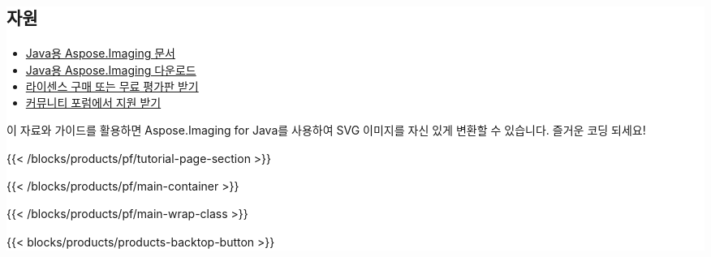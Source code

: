 ## 자원

- [Java용 Aspose.Imaging 문서](https://reference.aspose.com/imaging/java/)
- [Java용 Aspose.Imaging 다운로드](https://releases.aspose.com/imaging/java/)
- [라이센스 구매 또는 무료 평가판 받기](https://purchase.aspose.com/buy)
- [커뮤니티 포럼에서 지원 받기](https://forum.aspose.com/c/imaging/10)

이 자료와 가이드를 활용하면 Aspose.Imaging for Java를 사용하여 SVG 이미지를 자신 있게 변환할 수 있습니다. 즐거운 코딩 되세요!

{{< /blocks/products/pf/tutorial-page-section >}}

{{< /blocks/products/pf/main-container >}}

{{< /blocks/products/pf/main-wrap-class >}}

{{< blocks/products/products-backtop-button >}}